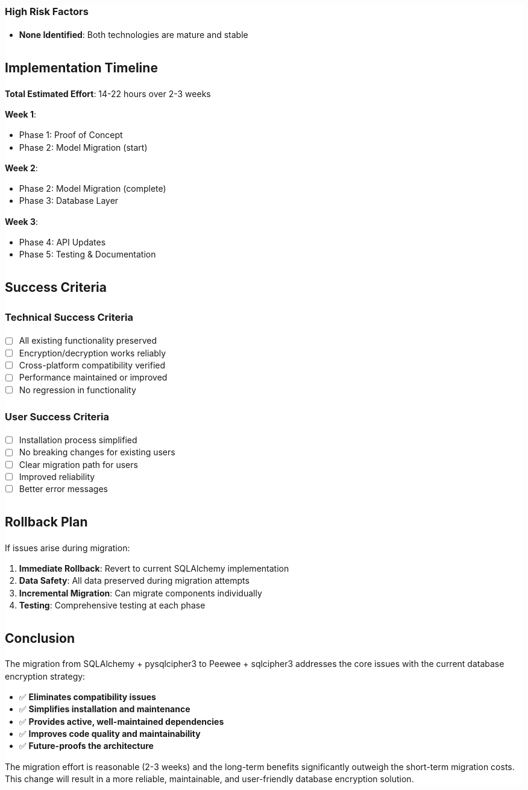### High Risk Factors
- **None Identified**: Both technologies are mature and stable

## Implementation Timeline

**Total Estimated Effort**: 14-22 hours over 2-3 weeks

**Week 1**:
- Phase 1: Proof of Concept
- Phase 2: Model Migration (start)

**Week 2**:
- Phase 2: Model Migration (complete)
- Phase 3: Database Layer

**Week 3**:
- Phase 4: API Updates
- Phase 5: Testing & Documentation

## Success Criteria

### Technical Success Criteria
- [ ] All existing functionality preserved
- [ ] Encryption/decryption works reliably
- [ ] Cross-platform compatibility verified
- [ ] Performance maintained or improved
- [ ] No regression in functionality

### User Success Criteria
- [ ] Installation process simplified
- [ ] No breaking changes for existing users
- [ ] Clear migration path for users
- [ ] Improved reliability
- [ ] Better error messages

## Rollback Plan

If issues arise during migration:

1. **Immediate Rollback**: Revert to current SQLAlchemy implementation
2. **Data Safety**: All data preserved during migration attempts
3. **Incremental Migration**: Can migrate components individually
4. **Testing**: Comprehensive testing at each phase

## Conclusion

The migration from SQLAlchemy + pysqlcipher3 to Peewee + sqlcipher3 addresses the core issues with the current database encryption strategy:

- ✅ **Eliminates compatibility issues**
- ✅ **Simplifies installation and maintenance**
- ✅ **Provides active, well-maintained dependencies**
- ✅ **Improves code quality and maintainability**
- ✅ **Future-proofs the architecture**

The migration effort is reasonable (2-3 weeks) and the long-term benefits significantly outweigh the short-term migration costs. This change will result in a more reliable, maintainable, and user-friendly database encryption solution.
